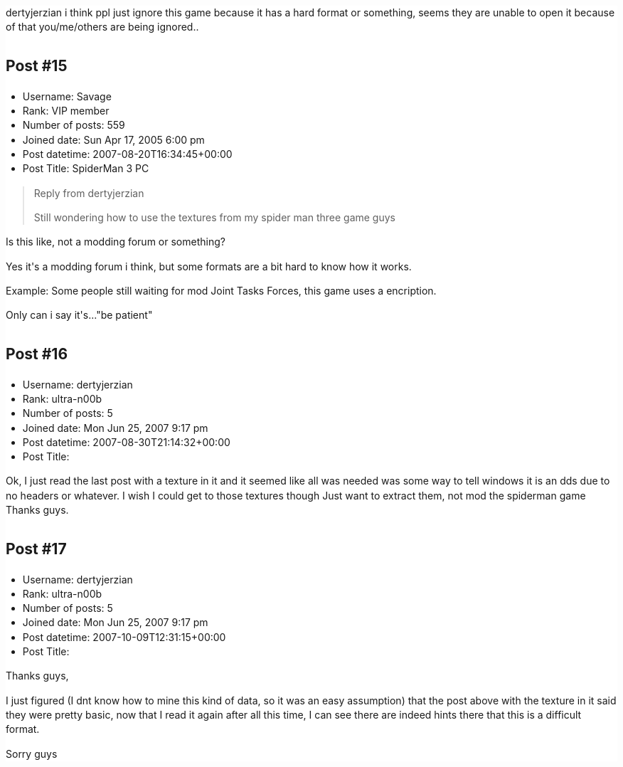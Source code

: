 dertyjerzian i think ppl just ignore this game because it has a hard format or something, seems they are unable to open it because of that you/me/others are being ignored..
## Post #15
- Username: Savage
- Rank: VIP member
- Number of posts: 559
- Joined date: Sun Apr 17, 2005 6:00 pm
- Post datetime: 2007-08-20T16:34:45+00:00
- Post Title: SpiderMan 3 PC

> Reply from dertyjerzian
>
> Still wondering how to use the textures from my spider man three game guys   

Is this like, not a modding forum or something?

Yes it's a modding forum i think, but some formats are a bit hard to know how it works.

Example: Some people still waiting for mod Joint Tasks Forces, this game uses a encription.

Only can i say it's..."be patient"
## Post #16
- Username: dertyjerzian
- Rank: ultra-n00b
- Number of posts: 5
- Joined date: Mon Jun 25, 2007 9:17 pm
- Post datetime: 2007-08-30T21:14:32+00:00
- Post Title: 

Ok, I just read the last post with a texture in it and it seemed like all was needed was some way to tell windows it is an dds due to no headers or whatever. I wish I could get to those textures though  Just want to extract them, not mod the spiderman game  Thanks guys.
## Post #17
- Username: dertyjerzian
- Rank: ultra-n00b
- Number of posts: 5
- Joined date: Mon Jun 25, 2007 9:17 pm
- Post datetime: 2007-10-09T12:31:15+00:00
- Post Title: 

Thanks guys,

I just figured (I dnt know how to mine this kind of data, so it was an easy assumption) that the post above with the texture in it said they were pretty basic, now that I read it again after all this time, I can see there are indeed hints there that this is a difficult format.

Sorry guys
